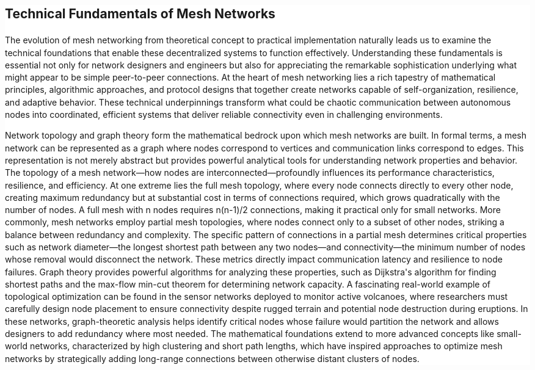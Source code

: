 ## Technical Fundamentals of Mesh Networks

The evolution of mesh networking from theoretical concept to practical implementation naturally leads us to examine the technical foundations that enable these decentralized systems to function effectively. Understanding these fundamentals is essential not only for network designers and engineers but also for appreciating the remarkable sophistication underlying what might appear to be simple peer-to-peer connections. At the heart of mesh networking lies a rich tapestry of mathematical principles, algorithmic approaches, and protocol designs that together create networks capable of self-organization, resilience, and adaptive behavior. These technical underpinnings transform what could be chaotic communication between autonomous nodes into coordinated, efficient systems that deliver reliable connectivity even in challenging environments.

Network topology and graph theory form the mathematical bedrock upon which mesh networks are built. In formal terms, a mesh network can be represented as a graph where nodes correspond to vertices and communication links correspond to edges. This representation is not merely abstract but provides powerful analytical tools for understanding network properties and behavior. The topology of a mesh network—how nodes are interconnected—profoundly influences its performance characteristics, resilience, and efficiency. At one extreme lies the full mesh topology, where every node connects directly to every other node, creating maximum redundancy but at substantial cost in terms of connections required, which grows quadratically with the number of nodes. A full mesh with n nodes requires n(n-1)/2 connections, making it practical only for small networks. More commonly, mesh networks employ partial mesh topologies, where nodes connect only to a subset of other nodes, striking a balance between redundancy and complexity. The specific pattern of connections in a partial mesh determines critical properties such as network diameter—the longest shortest path between any two nodes—and connectivity—the minimum number of nodes whose removal would disconnect the network. These metrics directly impact communication latency and resilience to node failures. Graph theory provides powerful algorithms for analyzing these properties, such as Dijkstra's algorithm for finding shortest paths and the max-flow min-cut theorem for determining network capacity. A fascinating real-world example of topological optimization can be found in the sensor networks deployed to monitor active volcanoes, where researchers must carefully design node placement to ensure connectivity despite rugged terrain and potential node destruction during eruptions. In these networks, graph-theoretic analysis helps identify critical nodes whose failure would partition the network and allows designers to add redundancy where most needed. The mathematical foundations extend to more advanced concepts like small-world networks, characterized by high clustering and short path lengths, which have inspired approaches to optimize mesh networks by strategically adding long-range connections between otherwise distant clusters of nodes.
